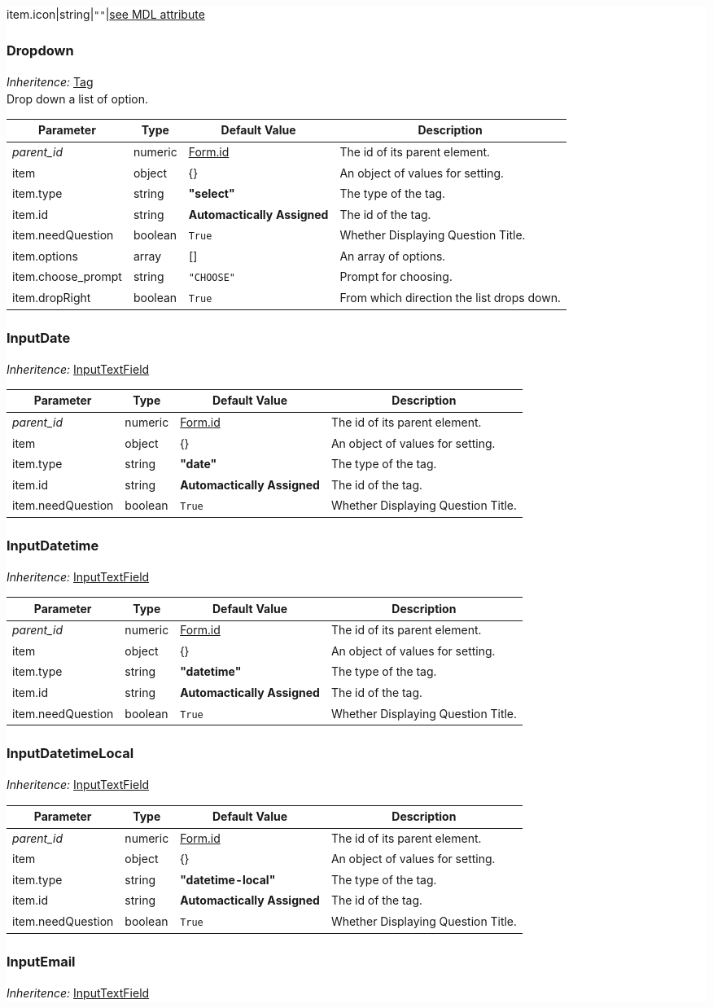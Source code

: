 item.icon|string|`""`|[see MDL attribute](https://getmdl.io/components/index.html#buttons-section)

### Dropdown <a name="Dropdown"></a>
*Inheritence:* [Tag](#Tag)<br/>
Drop down a list of option.

Parameter | Type | Default Value | Description
----------|------|---------------|------------
*parent_id*|numeric|[Form.id](#FormId)|The id of its parent element.
item|object|{}|An object of values for setting.
item.type|string|**"select"**|The type of the tag.
item.id|string|**Automactically Assigned**|The id of the tag.
item.needQuestion|boolean|`True`|Whether Displaying Question Title.
item.options|array|[]|An array of options.
item.choose_prompt|string|`"CHOOSE"`|Prompt for choosing.
item.dropRight|boolean|`True`|From which direction the list drops down.

### InputDate 
*Inheritence:* [InputTextField](#InputTextField) 

Parameter | Type | Default Value | Description
----------|------|---------------|------------
*parent_id*|numeric|[Form.id](#FormId)|The id of its parent element.
item|object|{}|An object of values for setting.
item.type|string|**"date"**|The type of the tag.
item.id|string|**Automactically Assigned**|The id of the tag.
item.needQuestion|boolean|`True`|Whether Displaying Question Title.

### InputDatetime 
*Inheritence:* [InputTextField](#InputTextField)

Parameter | Type | Default Value | Description
----------|------|---------------|------------
*parent_id*|numeric|[Form.id](#FormId)|The id of its parent element.
item|object|{}|An object of values for setting.
item.type|string|**"datetime"**|The type of the tag.
item.id|string|**Automactically Assigned**|The id of the tag.
item.needQuestion|boolean|`True`|Whether Displaying Question Title.

### InputDatetimeLocal
*Inheritence:* [InputTextField](#InputTextField)

Parameter | Type | Default Value | Description
----------|------|---------------|------------
*parent_id*|numeric|[Form.id](#FormId)|The id of its parent element.
item|object|{}|An object of values for setting.
item.type|string|**"datetime-local"**|The type of the tag.
item.id|string|**Automactically Assigned**|The id of the tag.
item.needQuestion|boolean|`True`|Whether Displaying Question Title.

### InputEmail 
*Inheritence:* [InputTextField](#InputTextField)
